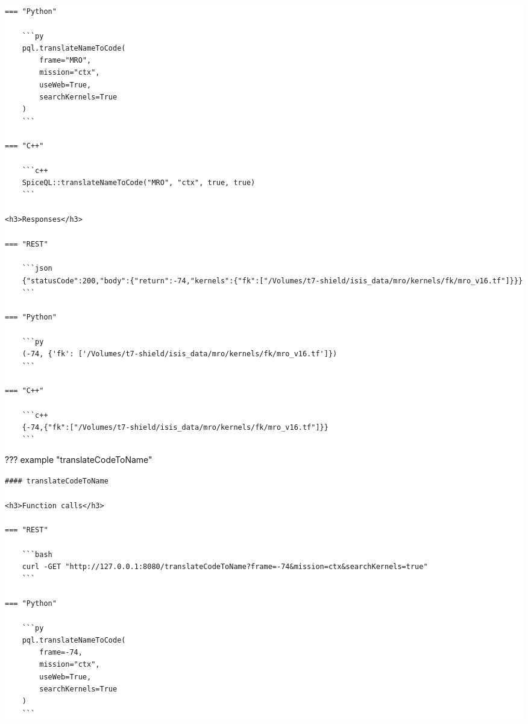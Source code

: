     === "Python"

        ```py
        pql.translateNameToCode(
            frame="MRO",
            mission="ctx",
            useWeb=True,
            searchKernels=True
        )
        ```

    === "C++"

        ```c++
        SpiceQL::translateNameToCode("MRO", "ctx", true, true)
        ```

    <h3>Responses</h3>

    === "REST"

        ```json
        {"statusCode":200,"body":{"return":-74,"kernels":{"fk":["/Volumes/t7-shield/isis_data/mro/kernels/fk/mro_v16.tf"]}}}
        ```

    === "Python"

        ```py
        (-74, {'fk': ['/Volumes/t7-shield/isis_data/mro/kernels/fk/mro_v16.tf']})
        ```

    === "C++"

        ```c++
        {-74,{"fk":["/Volumes/t7-shield/isis_data/mro/kernels/fk/mro_v16.tf"]}}
        ```


??? example "translateCodeToName"

    #### translateCodeToName

    <h3>Function calls</h3>

    === "REST"

        ```bash
        curl -GET "http://127.0.0.1:8080/translateCodeToName?frame=-74&mission=ctx&searchKernels=true"
        ```

    === "Python"

        ```py
        pql.translateNameToCode(
            frame=-74,
            mission="ctx",
            useWeb=True,
            searchKernels=True
        )
        ```
